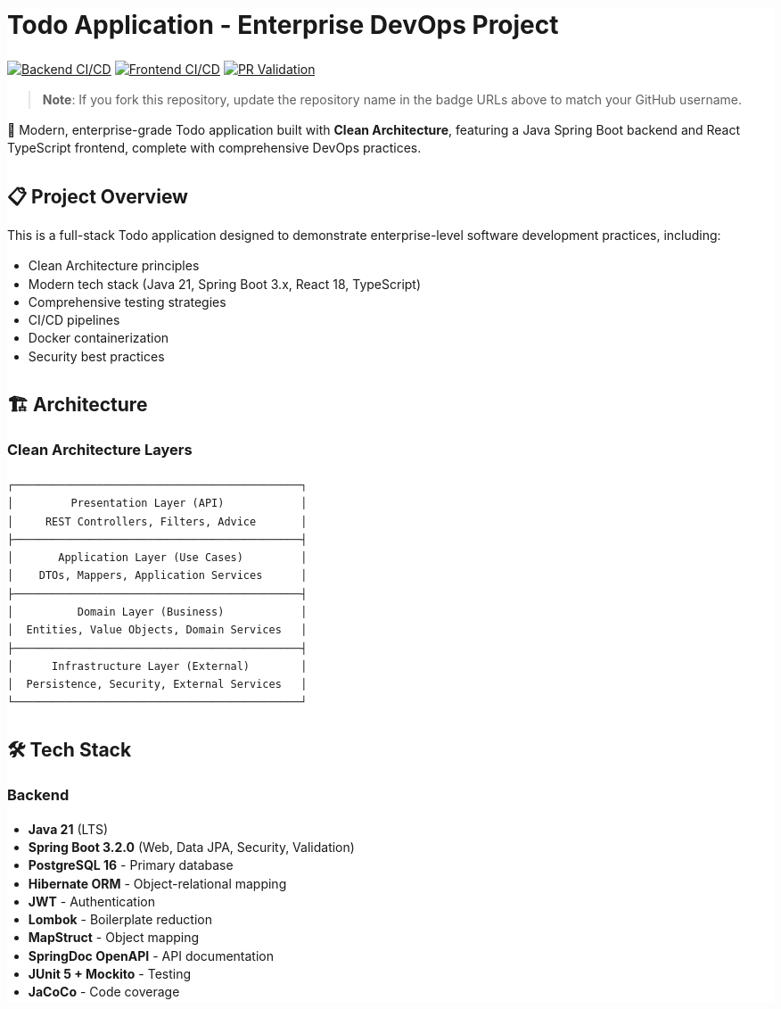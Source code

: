 # Todo Application - Enterprise DevOps Project

[![Backend CI/CD](https://github.com/congdinh2008/todo-devops/actions/workflows/backend-ci.yml/badge.svg)](https://github.com/congdinh2008/todo-devops/actions/workflows/backend-ci.yml)
[![Frontend CI/CD](https://github.com/congdinh2008/todo-devops/actions/workflows/frontend-ci.yml/badge.svg)](https://github.com/congdinh2008/todo-devops/actions/workflows/frontend-ci.yml)
[![PR Validation](https://github.com/congdinh2008/todo-devops/actions/workflows/pr-validation.yml/badge.svg)](https://github.com/congdinh2008/todo-devops/actions/workflows/pr-validation.yml)

> **Note**: If you fork this repository, update the repository name in the badge URLs above to match your GitHub username.

🚀 Modern, enterprise-grade Todo application built with **Clean Architecture**, featuring a Java Spring Boot backend and React TypeScript frontend, complete with comprehensive DevOps practices.

## 📋 Project Overview

This is a full-stack Todo application designed to demonstrate enterprise-level software development practices, including:
- Clean Architecture principles
- Modern tech stack (Java 21, Spring Boot 3.x, React 18, TypeScript)
- Comprehensive testing strategies
- CI/CD pipelines
- Docker containerization
- Security best practices

## 🏗️ Architecture

### Clean Architecture Layers

```
┌─────────────────────────────────────────────┐
│         Presentation Layer (API)            │
│     REST Controllers, Filters, Advice       │
├─────────────────────────────────────────────┤
│       Application Layer (Use Cases)         │
│    DTOs, Mappers, Application Services      │
├─────────────────────────────────────────────┤
│          Domain Layer (Business)            │
│  Entities, Value Objects, Domain Services   │
├─────────────────────────────────────────────┤
│      Infrastructure Layer (External)        │
│  Persistence, Security, External Services   │
└─────────────────────────────────────────────┘
```

## 🛠️ Tech Stack

### Backend
- **Java 21** (LTS)
- **Spring Boot 3.2.0** (Web, Data JPA, Security, Validation)
- **PostgreSQL 16** - Primary database
- **Hibernate ORM** - Object-relational mapping
- **JWT** - Authentication
- **Lombok** - Boilerplate reduction
- **MapStruct** - Object mapping
- **SpringDoc OpenAPI** - API documentation
- **JUnit 5 + Mockito** - Testing
- **JaCoCo** - Code coverage
